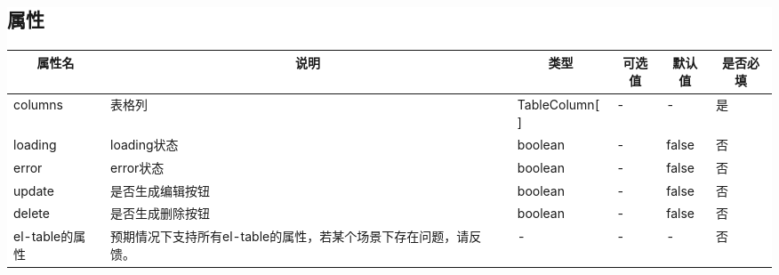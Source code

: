 ## 属性
<table class="base-table props-table">
  <thead>
    <tr>
      <th>属性名</th>
      <th>说明</th>
      <th>类型</th>
      <th>可选值</th>
      <th>默认值</th>
      <th>是否必填</th>
    </tr>
  </thead>
  <tbody>
    <tr>
      <td>columns</td>
      <td>表格列</td>
      <td>TableColumn[]</td>
      <td>-</td>
      <td>-</td>
      <td>是</td>
    </tr>
    <tr>
      <td>loading</td>
      <td>loading状态</td>
      <td>boolean</td>
      <td>-</td>
      <td>false</td>
      <td>否</td>
    </tr>
    <tr>
      <td>error</td>
      <td>error状态</td>
      <td>boolean</td>
      <td>-</td>
      <td>false</td>
      <td>否</td>
    </tr>
    <tr>
      <td>update</td>
      <td>是否生成编辑按钮</td>
      <td>boolean</td>
      <td>-</td>
      <td>false</td>
      <td>否</td>
    </tr>
    <tr>
      <td>delete</td>
      <td>是否生成删除按钮</td>
      <td>boolean</td>
      <td>-</td>
      <td>false</td>
      <td>否</td>
    </tr>
    <tr>
      <td>el-table的属性</td>
      <td>预期情况下支持所有el-table的属性，若某个场景下存在问题，请反馈。</td>
      <td>-</td>
      <td>-</td>
      <td>-</td>
      <td>否</td>
    </tr>
  </tbody>